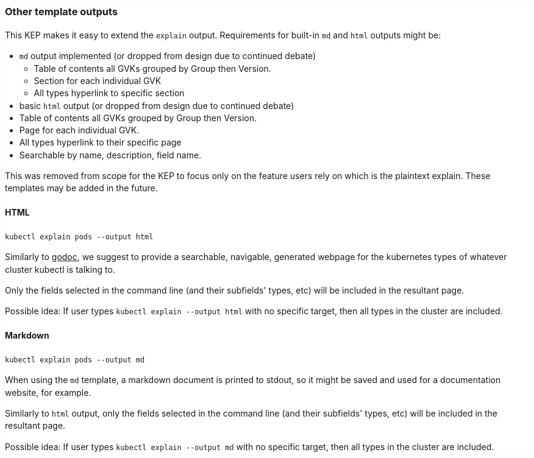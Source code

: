 ### Other template outputs

This KEP makes it easy to extend the `explain` output. Requirements for
built-in `md` and `html` outputs might be:

 - `md` output implemented (or dropped from design due to continued debate)
   - Table of contents all GVKs grouped by Group then Version.
   - Section for each individual GVK
   - All types hyperlink to specific section
 -  basic `html` output  (or dropped from design due to continued debate)
   - Table of contents all GVKs grouped by Group then Version.
   - Page for each individual GVK.
   - All types hyperlink to their specific page
   - Searchable by name, description, field name.

This was removed from scope for the KEP to focus only on the feature users rely
on which is the plaintext explain. These templates may be added in the future.

#### HTML

 ```shell
 kubectl explain pods --output html
 ```

 Similarly to [godoc](https://pkg.go.dev), we suggest to provide a searchable,
 navigable, generated webpage for the kubernetes types of whatever cluster kubectl
 is talking to.

 Only the fields selected in the command line (and their subfields' types, etc) 
 will be included in the resultant page.

 Possible idea: If user types `kubectl explain --output html` with no specific target, 
 then all types in the cluster are included.

#### Markdown

 ```shell
 kubectl explain pods --output md
 ```

 When using the `md` template, a markdown document is printed to stdout, so it
 might be saved and used for a documentation website, for example.

 Similarly to `html` output, only the fields selected in the command line 
 (and their subfields' types, etc) will be included in the resultant page.

 Possible idea: If user types `kubectl explain --output md` with no specific target,
 then all types in the cluster are included.
